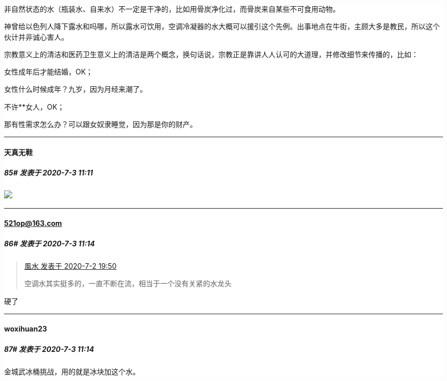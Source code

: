 非自然状态的水（瓶装水、自来水）不一定是干净的，比如用骨炭净化过，而骨炭来自某些不可食用动物。

神曾给以色列人降下露水和吗哪，所以露水可饮用，空调冷凝器的水大概可以援引这个先例。出事地点在牛街，主顾大多是教民，所以这个伙计并非诚心害人。


宗教意义上的清洁和医药卫生意义上的清洁是两个概念，换句话说，宗教正是靠讲人人认可的大道理，并修改细节来传播的，比如：


女性成年后才能结婚，OK；

女性什么时候成年？九岁，因为月经来潮了。


不许**女人，OK；

那有性需求怎么办？可以跟女奴隶睡觉，因为那是你的财产。







-----

####  天真无鞋  
##### 85#       发表于 2020-7-3 11:11



<img src="https://static.saraba1st.com/image/smiley/face2017/125.png" referrerpolicy="no-referrer">







-----

####  521op@163.com  
##### 86#       发表于 2020-7-3 11:14



<blockquote><a href="httphttps://bbs.saraba1st.com/2b/forum.php?mod=redirect&amp;goto=findpost&amp;pid=48040203&amp;ptid=1945424" target="_blank">風水 发表于 2020-7-2 19:50</a>

空调水其实挺多的，一直不断在流，相当于一个没有关紧的水龙头</blockquote>
硬了







-----

####  woxihuan23  
##### 87#       发表于 2020-7-3 11:14




金城武冰桶挑战，用的就是冰块加这个水。

